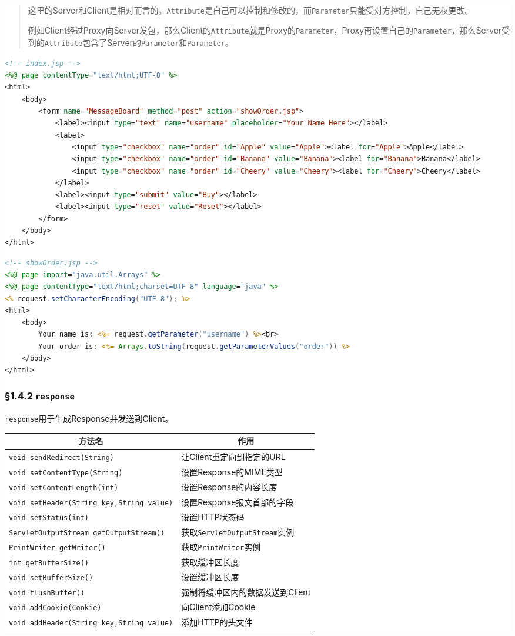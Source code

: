 > 这里的Server和Client是相对而言的。`Attribute`是自己可以控制和修改的，而`Parameter`只能受对方控制，自己无权更改。
>
> 例如Client经过Proxy向Server发包，那么Client的`Attribute`就是Proxy的`Parameter`，Proxy再设置自己的`Parameter`，那么Server受到的`Attribute`包含了Server的`Parameter`和`Parameter`。

```jsp
<!-- index.jsp -->
<%@ page contentType="text/html;UTF-8" %>
<html>
    <body>
        <form name="MessageBoard" method="post" action="showOrder.jsp">
            <label><input type="text" name="username" placeholder="Your Name Here"></label>
            <label>
                <input type="checkbox" name="order" id="Apple" value="Apple"><label for="Apple">Apple</label>
                <input type="checkbox" name="order" id="Banana" value="Banana"><label for="Banana">Banana</label>
                <input type="checkbox" name="order" id="Cheery" value="Cheery"><label for="Cheery">Cheery</label>
            </label>
            <label><input type="submit" value="Buy"></label>
            <label><input type="reset" value="Reset"></label>
        </form>
    </body>
</html>
```

```jsp
<!-- showOrder.jsp -->
<%@ page import="java.util.Arrays" %>
<%@ page contentType="text/html;charset=UTF-8" language="java" %>
<% request.setCharacterEncoding("UTF-8"); %>
<html>
    <body>
        Your name is: <%= request.getParameter("username") %><br>
        Your order is: <%= Arrays.toString(request.getParameterValues("order")) %>
    </body>
</html>
```

### §1.4.2 `response`

`response`用于生成Response并发送到Client。

| 方法名                                    | 作用                             |
| ----------------------------------------- | -------------------------------- |
| `void sendRedirect(String)`               | 让Client重定向到指定的URL        |
| `void setContentType(String)`             | 设置Response的MIME类型           |
| `void setContentLength(int)`              | 设置Response的内容长度           |
| `void setHeader(String key,String value)` | 设置Response报文首部的字段       |
| `void setStatus(int)`                     | 设置HTTP状态码                   |
| `ServletOutputStream getOutputStream()`   | 获取`ServletOutputStream`实例    |
| `PrintWriter getWriter()`                 | 获取`PrintWriter`实例            |
| `int getBufferSize()`                     | 获取缓冲区长度                   |
| `void setBufferSize()`                    | 设置缓冲区长度                   |
| `void flushBuffer()`                      | 强制将缓冲区内的数据发送到Client |
| `void addCookie(Cookie)`                  | 向Client添加Cookie               |
| `void addHeader(String key,String value)` | 添加HTTP的头文件                 |